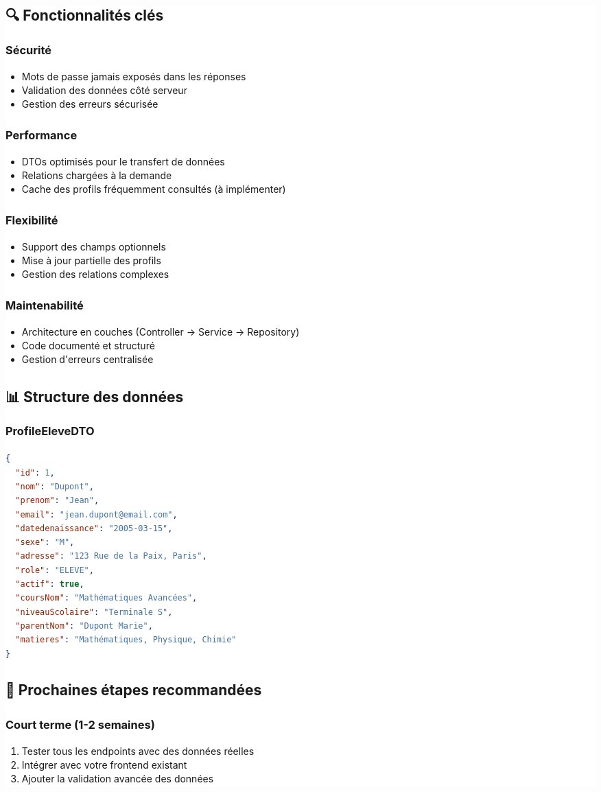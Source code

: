 ## 🔍 Fonctionnalités clés

### **Sécurité**
- Mots de passe jamais exposés dans les réponses
- Validation des données côté serveur
- Gestion des erreurs sécurisée

### **Performance**
- DTOs optimisés pour le transfert de données
- Relations chargées à la demande
- Cache des profils fréquemment consultés (à implémenter)

### **Flexibilité**
- Support des champs optionnels
- Mise à jour partielle des profils
- Gestion des relations complexes

### **Maintenabilité**
- Architecture en couches (Controller → Service → Repository)
- Code documenté et structuré
- Gestion d'erreurs centralisée

## 📊 Structure des données

### **ProfileEleveDTO**
```json
{
  "id": 1,
  "nom": "Dupont",
  "prenom": "Jean",
  "email": "jean.dupont@email.com",
  "datedenaissance": "2005-03-15",
  "sexe": "M",
  "adresse": "123 Rue de la Paix, Paris",
  "role": "ELEVE",
  "actif": true,
  "coursNom": "Mathématiques Avancées",
  "niveauScolaire": "Terminale S",
  "parentNom": "Dupont Marie",
  "matieres": "Mathématiques, Physique, Chimie"
}
```

## 🔄 Prochaines étapes recommandées

### **Court terme (1-2 semaines)**
1. Tester tous les endpoints avec des données réelles
2. Intégrer avec votre frontend existant
3. Ajouter la validation avancée des données

